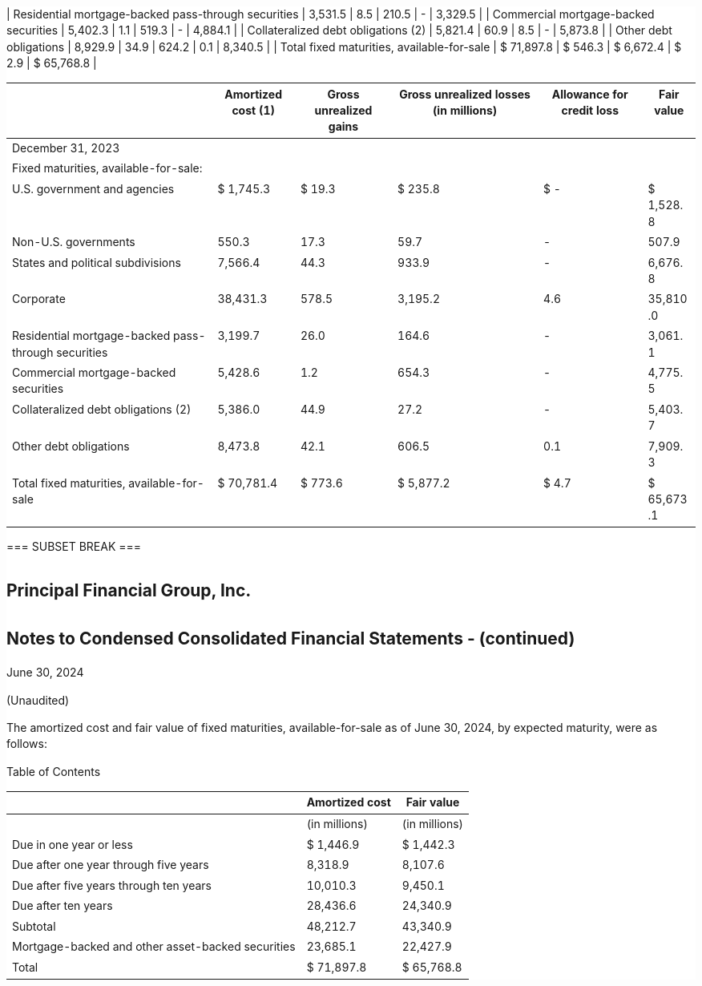 | Residential mortgage-backed pass-through securities | 3,531.5 | 8.5 | 210.5 | - | 3,329.5 |
| Commercial mortgage-backed securities | 5,402.3 | 1.1 | 519.3 | - | 4,884.1 |
| Collateralized debt obligations (2) | 5,821.4 | 60.9 | 8.5 | - | 5,873.8 |
| Other debt obligations | 8,929.9 | 34.9 | 624.2 | 0.1 | 8,340.5 |
| Total fixed maturities, available-for-sale | $ 71,897.8 | $ 546.3 | $ 6,672.4 | $ 2.9 | $ 65,768.8 |

| | Amortized cost (1) | Gross unrealized gains | Gross unrealized losses (in millions) | Allowance for credit loss | Fair value |
| --- | --- | --- | --- | --- | --- |
| December 31, 2023 | | | | | |
| Fixed maturities, available-for-sale: | | | | | |
| U.S. government and agencies | $ 1,745.3 | $ 19.3 | $ 235.8 | $ - | $ 1,528.8 |
| Non-U.S. governments | 550.3 | 17.3 | 59.7 | - | 507.9 |
| States and political subdivisions | 7,566.4 | 44.3 | 933.9 | - | 6,676.8 |
| Corporate | 38,431.3 | 578.5 | 3,195.2 | 4.6 | 35,810.0 |
| Residential mortgage-backed pass-through securities | 3,199.7 | 26.0 | 164.6 | - | 3,061.1 |
| Commercial mortgage-backed securities | 5,428.6 | 1.2 | 654.3 | - | 4,775.5 |
| Collateralized debt obligations (2) | 5,386.0 | 44.9 | 27.2 | - | 5,403.7 |
| Other debt obligations | 8,473.8 | 42.1 | 606.5 | 0.1 | 7,909.3 |
| Total fixed maturities, available-for-sale | $ 70,781.4 | $ 773.6 | $ 5,877.2 | $ 4.7 | $ 65,673.1 |

=== SUBSET BREAK ===

Principal Financial Group, Inc.
-------------------------------

Notes to Condensed Consolidated Financial Statements - (continued)
------------------------------------------------------------------

June 30, 2024

(Unaudited)

The amortized cost and fair value of fixed maturities, available-for-sale as of June 30, 2024, by expected maturity, were as follows:

Table of Contents

| | Amortized cost | Fair value |
| --- | --- | --- |
| | (in millions) | (in millions) |
| Due in one year or less | $ 1,446.9 | $ 1,442.3 |
| Due after one year through five years | 8,318.9 | 8,107.6 |
| Due after five years through ten years | 10,010.3 | 9,450.1 |
| Due after ten years | 28,436.6 | 24,340.9 |
| Subtotal | 48,212.7 | 43,340.9 |
| Mortgage-backed and other asset-backed securities | 23,685.1 | 22,427.9 |
| Total | $ 71,897.8 | $ 65,768.8 |
